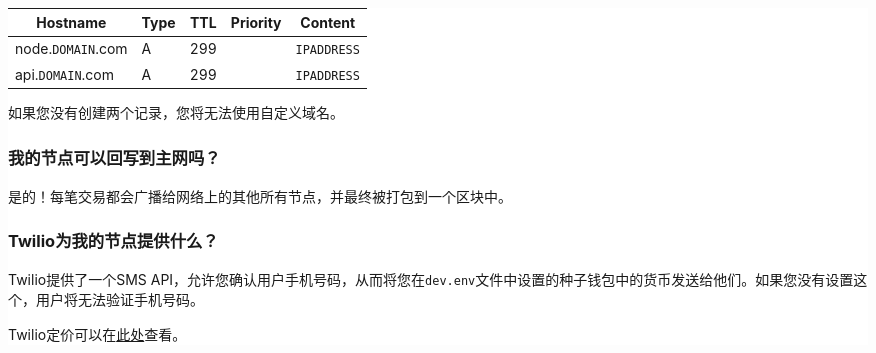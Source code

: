 | Hostname          | Type | TTL | Priority | Content     |
| ----------------- | ---- | --- | -------- | ----------- |
| node.`DOMAIN`.com | A    | 299 |          | `IPADDRESS` |
| api.`DOMAIN`.com  | A    | 299 |          | `IPADDRESS` |

如果您没有创建两个记录，您将无法使用自定义域名。

### 我的节点可以回写到主网吗？

是的！每笔交易都会广播给网络上的其他所有节点，并最终被打包到一个区块中。

### Twilio为我的节点提供什么？

Twilio提供了一个SMS API，允许您确认用户手机号码，从而将您在`dev.env`文件中设置的种子钱包中的货币发送给他们。如果您没有设置这个，用户将无法验证手机号码。

&#x20;Twilio定价可以在[此处](https://www.twilio.com/sms/pricing/us)查看。
